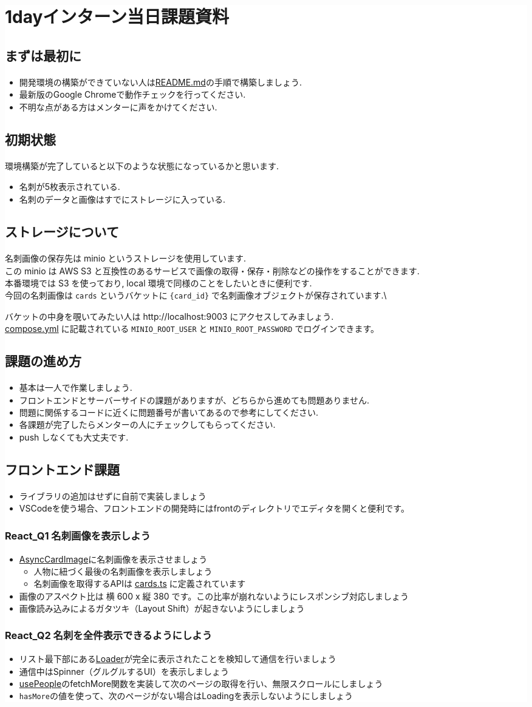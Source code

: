 # 1dayインターン当日課題資料

## まずは最初に
- 開発環境の構築ができていない人は[README.md](README.md)の手順で構築しましょう.
- 最新版のGoogle Chromeで動作チェックを行ってください.
- 不明な点がある方はメンターに声をかけてください.

## 初期状態
環境構築が完了していると以下のような状態になっているかと思います.
- 名刺が5枚表示されている.
- 名刺のデータと画像はすでにストレージに入っている.

## ストレージについて
名刺画像の保存先は minio というストレージを使用しています.\
この minio は AWS S3 と互換性のあるサービスで画像の取得・保存・削除などの操作をすることができます.\
本番環境では S3 を使っており, local 環境で同様のことをしたいときに便利です.\
今回の名刺画像は `cards` というバケットに `{card_id}` で名刺画像オブジェクトが保存されています.\

バケットの中身を覗いてみたい人は http://localhost:9003 にアクセスしてみましょう.\
[compose.yml](compose.yml) に記載されている `MINIO_ROOT_USER` と `MINIO_ROOT_PASSWORD` でログインできます。

## 課題の進め方
- 基本は一人で作業しましょう.
- フロントエンドとサーバーサイドの課題がありますが、どちらから進めても問題ありません.
- 問題に関係するコードに近くに問題番号が書いてあるので参考にしてください.
- 各課題が完了したらメンターの人にチェックしてもらってください.
- push しなくても大丈夫です.

## フロントエンド課題

- ライブラリの追加はせずに自前で実装しましょう
- VSCodeを使う場合、フロントエンドの開発時にはfrontのディレクトリでエディタを開くと便利です。

### React_Q1 名刺画像を表示しよう

- [AsyncCardImage](front/src/components/AsyncCardImage.tsx)に名刺画像を表示させましょう
  - 人物に紐づく最後の名刺画像を表示しましょう
  - 名刺画像を取得するAPIは [cards.ts](front/src/apis/cards.ts) に定義されています
- 画像のアスペクト比は 横 600 x 縦 380 です。この比率が崩れないようにレスポンシブ対応しましょう
- 画像読み込みによるガタツキ（Layout Shift）が起きないようにしましょう

### React_Q2 名刺を全件表示できるようにしよう

- リスト最下部にある[Loader](front/src/components/Loader.tsx)が完全に表示されたことを検知して通信を行いましょう
- 通信中はSpinner（グルグルするUI）を表示しましょう
- [usePeople](front/src/utils/useData.ts)のfetchMore関数を実装して次のページの取得を行い、無限スクロールにしましょう
- `hasMore`の値を使って、次のページがない場合はLoadingを表示しないようにしましょう
